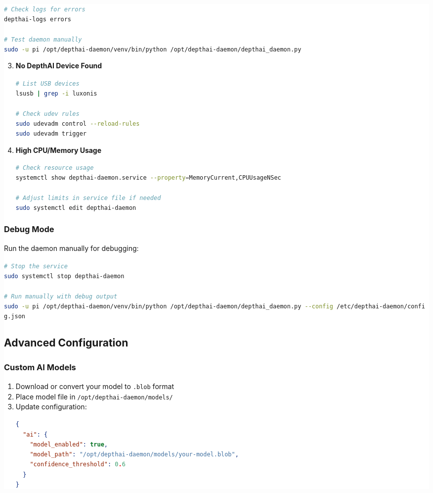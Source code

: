    ```bash
   # Check logs for errors
   depthai-logs errors

   # Test daemon manually
   sudo -u pi /opt/depthai-daemon/venv/bin/python /opt/depthai-daemon/depthai_daemon.py
   ```

3. **No DepthAI Device Found**

   ```bash
   # List USB devices
   lsusb | grep -i luxonis

   # Check udev rules
   sudo udevadm control --reload-rules
   sudo udevadm trigger
   ```

4. **High CPU/Memory Usage**

   ```bash
   # Check resource usage
   systemctl show depthai-daemon.service --property=MemoryCurrent,CPUUsageNSec

   # Adjust limits in service file if needed
   sudo systemctl edit depthai-daemon
   ```

### Debug Mode

Run the daemon manually for debugging:

```bash
# Stop the service
sudo systemctl stop depthai-daemon

# Run manually with debug output
sudo -u pi /opt/depthai-daemon/venv/bin/python /opt/depthai-daemon/depthai_daemon.py --config /etc/depthai-daemon/config.json
```

## Advanced Configuration

### Custom AI Models

1. Download or convert your model to `.blob` format
2. Place model file in `/opt/depthai-daemon/models/`
3. Update configuration:
   ```json
   {
     "ai": {
       "model_enabled": true,
       "model_path": "/opt/depthai-daemon/models/your-model.blob",
       "confidence_threshold": 0.6
     }
   }
   ```

